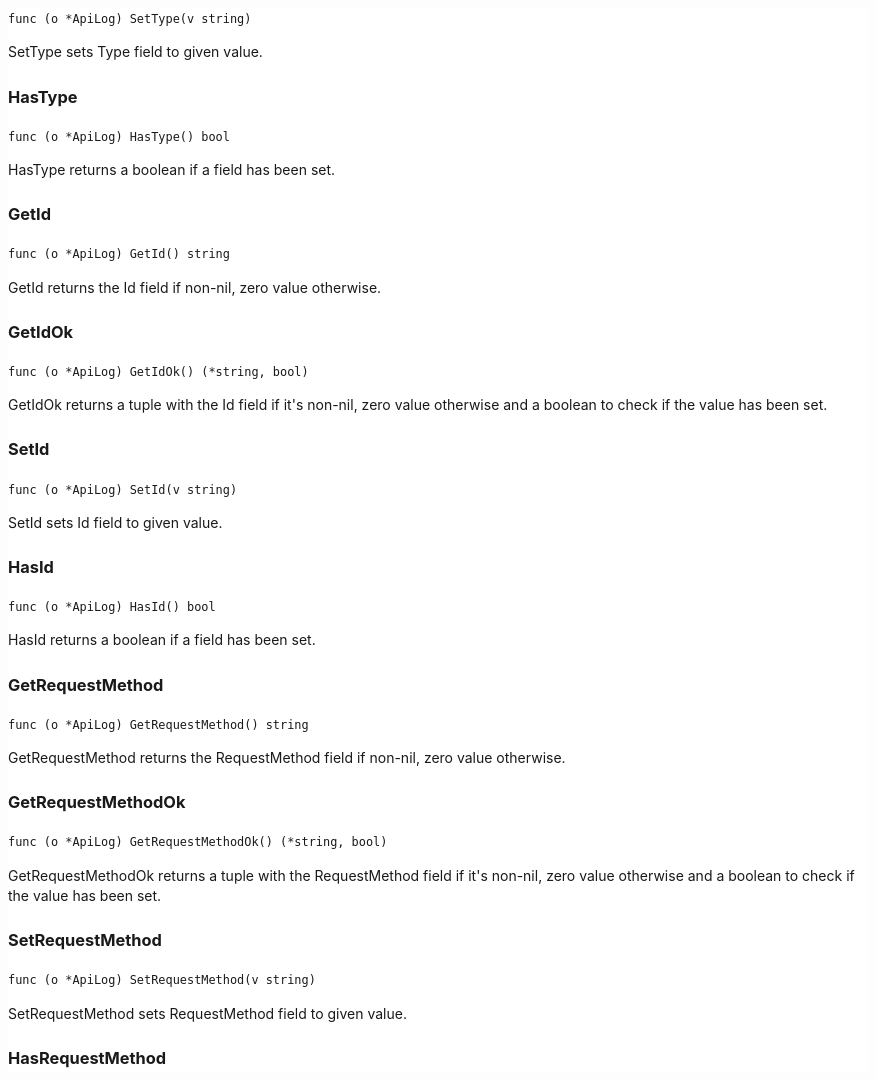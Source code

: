 `func (o *ApiLog) SetType(v string)`

SetType sets Type field to given value.

### HasType

`func (o *ApiLog) HasType() bool`

HasType returns a boolean if a field has been set.

### GetId

`func (o *ApiLog) GetId() string`

GetId returns the Id field if non-nil, zero value otherwise.

### GetIdOk

`func (o *ApiLog) GetIdOk() (*string, bool)`

GetIdOk returns a tuple with the Id field if it's non-nil, zero value otherwise
and a boolean to check if the value has been set.

### SetId

`func (o *ApiLog) SetId(v string)`

SetId sets Id field to given value.

### HasId

`func (o *ApiLog) HasId() bool`

HasId returns a boolean if a field has been set.

### GetRequestMethod

`func (o *ApiLog) GetRequestMethod() string`

GetRequestMethod returns the RequestMethod field if non-nil, zero value otherwise.

### GetRequestMethodOk

`func (o *ApiLog) GetRequestMethodOk() (*string, bool)`

GetRequestMethodOk returns a tuple with the RequestMethod field if it's non-nil, zero value otherwise
and a boolean to check if the value has been set.

### SetRequestMethod

`func (o *ApiLog) SetRequestMethod(v string)`

SetRequestMethod sets RequestMethod field to given value.

### HasRequestMethod
